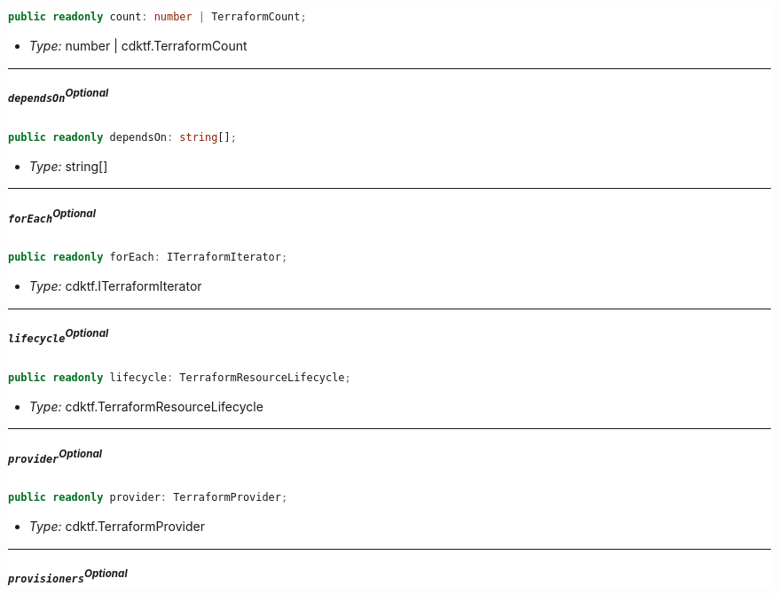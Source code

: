 ```typescript
public readonly count: number | TerraformCount;
```

- *Type:* number | cdktf.TerraformCount

---

##### `dependsOn`<sup>Optional</sup> <a name="dependsOn" id="@cdktf/provider-azurerm.resourceDeploymentScriptAzureCli.ResourceDeploymentScriptAzureCli.property.dependsOn"></a>

```typescript
public readonly dependsOn: string[];
```

- *Type:* string[]

---

##### `forEach`<sup>Optional</sup> <a name="forEach" id="@cdktf/provider-azurerm.resourceDeploymentScriptAzureCli.ResourceDeploymentScriptAzureCli.property.forEach"></a>

```typescript
public readonly forEach: ITerraformIterator;
```

- *Type:* cdktf.ITerraformIterator

---

##### `lifecycle`<sup>Optional</sup> <a name="lifecycle" id="@cdktf/provider-azurerm.resourceDeploymentScriptAzureCli.ResourceDeploymentScriptAzureCli.property.lifecycle"></a>

```typescript
public readonly lifecycle: TerraformResourceLifecycle;
```

- *Type:* cdktf.TerraformResourceLifecycle

---

##### `provider`<sup>Optional</sup> <a name="provider" id="@cdktf/provider-azurerm.resourceDeploymentScriptAzureCli.ResourceDeploymentScriptAzureCli.property.provider"></a>

```typescript
public readonly provider: TerraformProvider;
```

- *Type:* cdktf.TerraformProvider

---

##### `provisioners`<sup>Optional</sup> <a name="provisioners" id="@cdktf/provider-azurerm.resourceDeploymentScriptAzureCli.ResourceDeploymentScriptAzureCli.property.provisioners"></a>
